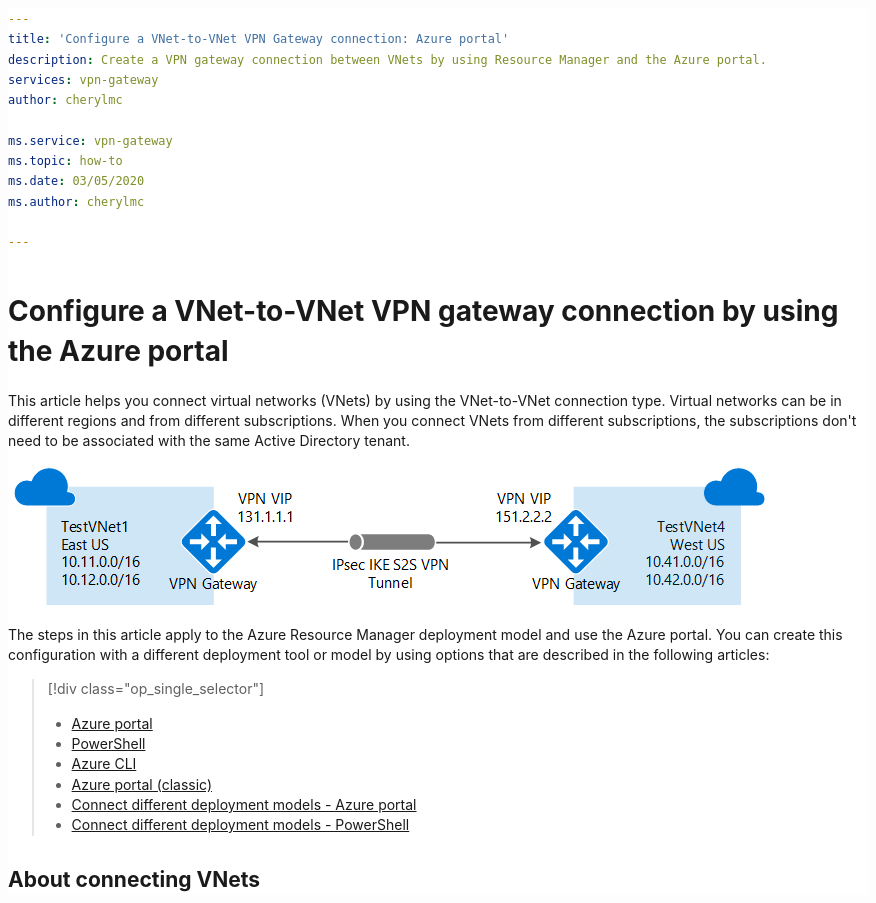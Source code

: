 ```yaml
---
title: 'Configure a VNet-to-VNet VPN Gateway connection: Azure portal'
description: Create a VPN gateway connection between VNets by using Resource Manager and the Azure portal.
services: vpn-gateway
author: cherylmc

ms.service: vpn-gateway
ms.topic: how-to
ms.date: 03/05/2020
ms.author: cherylmc

---
```

# Configure a VNet-to-VNet VPN gateway connection by using the Azure portal

This article helps you connect virtual networks (VNets) by using the VNet-to-VNet connection type. Virtual networks can be in different regions and from different subscriptions. When you connect VNets from different subscriptions, the subscriptions don't need to be associated with the same Active Directory tenant. 

![v2v diagram](./media/vpn-gateway-howto-vnet-vnet-resource-manager-portal/v2vrmps.png)

The steps in this article apply to the Azure Resource Manager deployment model and use the Azure portal. You can create this configuration with a different deployment tool or model by using options that are described in the following articles:

> [!div class="op_single_selector"]
> * [Azure portal](vpn-gateway-howto-vnet-vnet-resource-manager-portal.md)
> * [PowerShell](vpn-gateway-vnet-vnet-rm-ps.md)
> * [Azure CLI](vpn-gateway-howto-vnet-vnet-cli.md)
> * [Azure portal (classic)](vpn-gateway-howto-vnet-vnet-portal-classic.md)
> * [Connect different deployment models - Azure portal](vpn-gateway-connect-different-deployment-models-portal.md)
> * [Connect different deployment models - PowerShell](vpn-gateway-connect-different-deployment-models-powershell.md)
>
>

## About connecting VNets
